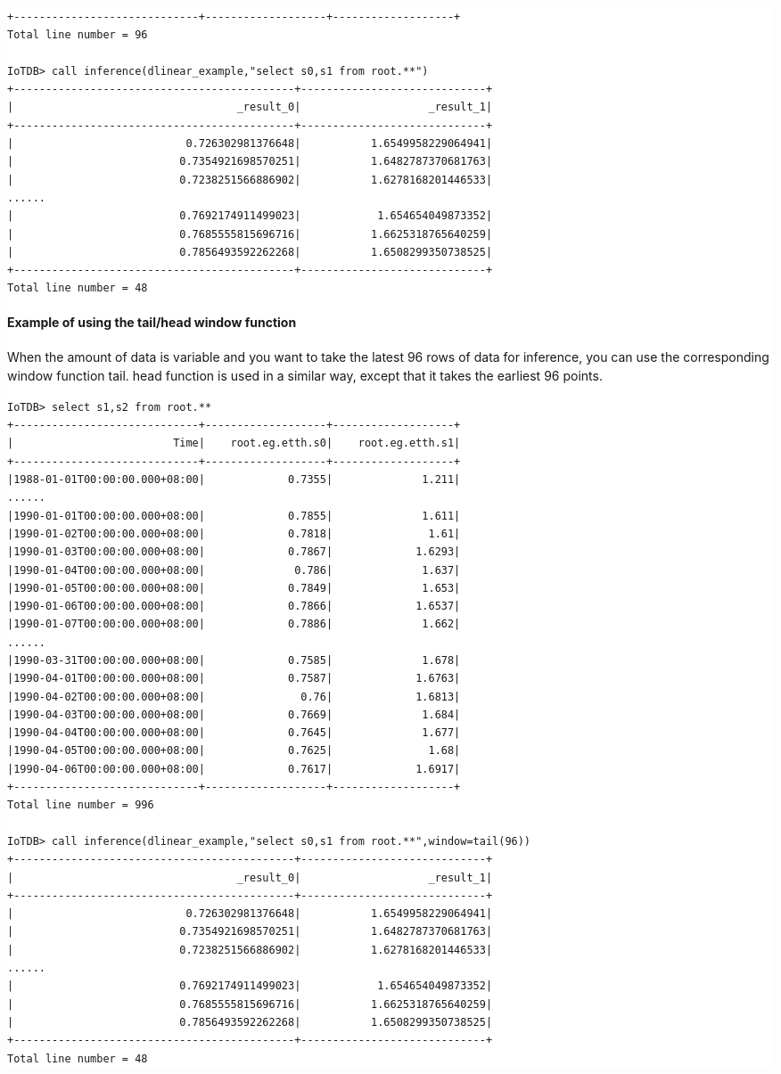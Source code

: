 ```Shell
+-----------------------------+-------------------+-------------------+
Total line number = 96

IoTDB> call inference(dlinear_example,"select s0,s1 from root.**")
+--------------------------------------------+-----------------------------+
|                                   _result_0|                    _result_1|
+--------------------------------------------+-----------------------------+
|                           0.726302981376648|           1.6549958229064941|
|                          0.7354921698570251|           1.6482787370681763|
|                          0.7238251566886902|           1.6278168201446533|
......
|                          0.7692174911499023|            1.654654049873352|
|                          0.7685555815696716|           1.6625318765640259|
|                          0.7856493592262268|           1.6508299350738525|
+--------------------------------------------+-----------------------------+
Total line number = 48
```

#### Example of using the tail/head window function

When the amount of data is variable and you want to take the latest 96 rows of data for inference, you can use the corresponding window function tail. head function is used in a similar way, except that it takes the earliest 96 points.

```Shell
IoTDB> select s1,s2 from root.**
+-----------------------------+-------------------+-------------------+
|                         Time|    root.eg.etth.s0|    root.eg.etth.s1|
+-----------------------------+-------------------+-------------------+
|1988-01-01T00:00:00.000+08:00|             0.7355|              1.211|
......
|1990-01-01T00:00:00.000+08:00|             0.7855|              1.611|
|1990-01-02T00:00:00.000+08:00|             0.7818|               1.61|
|1990-01-03T00:00:00.000+08:00|             0.7867|             1.6293|
|1990-01-04T00:00:00.000+08:00|              0.786|              1.637|
|1990-01-05T00:00:00.000+08:00|             0.7849|              1.653|
|1990-01-06T00:00:00.000+08:00|             0.7866|             1.6537|
|1990-01-07T00:00:00.000+08:00|             0.7886|              1.662|
......
|1990-03-31T00:00:00.000+08:00|             0.7585|              1.678|
|1990-04-01T00:00:00.000+08:00|             0.7587|             1.6763|
|1990-04-02T00:00:00.000+08:00|               0.76|             1.6813|
|1990-04-03T00:00:00.000+08:00|             0.7669|              1.684|
|1990-04-04T00:00:00.000+08:00|             0.7645|              1.677|
|1990-04-05T00:00:00.000+08:00|             0.7625|               1.68|
|1990-04-06T00:00:00.000+08:00|             0.7617|             1.6917|
+-----------------------------+-------------------+-------------------+
Total line number = 996

IoTDB> call inference(dlinear_example,"select s0,s1 from root.**",window=tail(96))
+--------------------------------------------+-----------------------------+
|                                   _result_0|                    _result_1|
+--------------------------------------------+-----------------------------+
|                           0.726302981376648|           1.6549958229064941|
|                          0.7354921698570251|           1.6482787370681763|
|                          0.7238251566886902|           1.6278168201446533|
......
|                          0.7692174911499023|            1.654654049873352|
|                          0.7685555815696716|           1.6625318765640259|
|                          0.7856493592262268|           1.6508299350738525|
+--------------------------------------------+-----------------------------+
Total line number = 48
```

